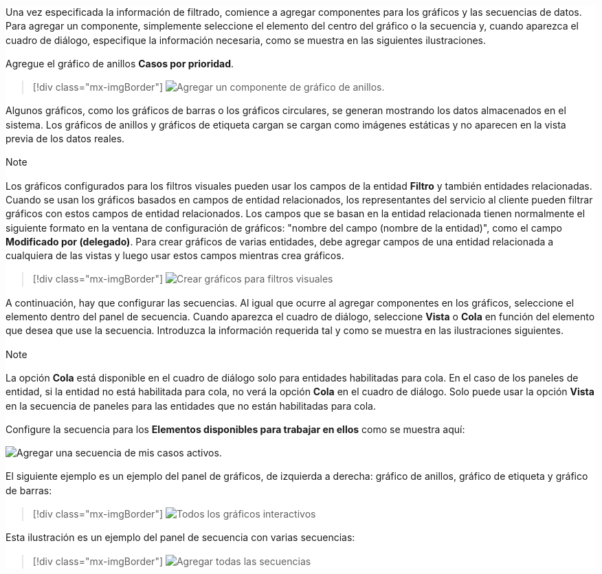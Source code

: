  Una vez especificada la información de filtrado, comience a agregar componentes para los gráficos y las secuencias de datos. Para agregar un componente, simplemente seleccione el elemento del centro del gráfico o la secuencia y, cuando aparezca el cuadro de diálogo, especifique la información necesaria, como se muestra en las siguientes ilustraciones.  
  
 Agregue el gráfico de anillos **Casos por prioridad**.
  
 > [!div class="mx-imgBorder"] 
 > ![Agregar un componente de gráfico de anillos.](../model-driven-apps/media/interactive-dashboards-add-chart-circle.png "Agregar un componente de gráfico de anillos.")  
  
 Algunos gráficos, como los gráficos de barras o los gráficos circulares, se generan mostrando los datos almacenados en el sistema. Los gráficos de anillos y gráficos de etiqueta cargan se cargan como imágenes estáticas y no aparecen en la vista previa de los datos reales.  
  
> [!NOTE]
>  Los gráficos configurados para los filtros visuales pueden usar los campos de la entidad **Filtro** y también entidades relacionadas. Cuando se usan los gráficos basados en campos de entidad relacionados, los representantes del servicio al cliente pueden filtrar gráficos con estos campos de entidad relacionados. Los campos que se basan en la entidad relacionada tienen normalmente el siguiente formato en la ventana de configuración de gráficos: "nombre del campo (nombre de la entidad)", como el campo **Modificado por (delegado)**. Para crear gráficos de varias entidades, debe agregar campos de una entidad relacionada a cualquiera de las vistas y luego usar estos campos mientras crea gráficos.  
 
 > [!div class="mx-imgBorder"] 
 > ![Crear gráficos para filtros visuales](../model-driven-apps/media/interactive-dashboard-visual-charts-x-y-axes.PNG "Crear gráficos para filtros visuales")  
  
 A continuación, hay que configurar las secuencias. Al igual que ocurre al agregar componentes en los gráficos, seleccione el elemento dentro del panel de secuencia. Cuando aparezca el cuadro de diálogo, seleccione **Vista** o **Cola** en función del elemento que desea que use la secuencia. Introduzca la información requerida tal y como se muestra en las ilustraciones siguientes.  
  
> [!NOTE]
>  La opción **Cola** está disponible en el cuadro de diálogo solo para entidades habilitadas para cola. En el caso de los paneles de entidad, si la entidad no está habilitada para cola, no verá la opción **Cola** en el cuadro de diálogo. Solo puede usar la opción **Vista** en la secuencia de paneles para las entidades que no están habilitadas para cola.  
  
 Configure la secuencia para los **Elementos disponibles para trabajar en ellos** como se muestra aquí:  
  
 ![Agregar una secuencia de mis casos activos.](../model-driven-apps/media/interactive-dashboards-add-stream-case.png "Agregar una secuencia de mis casos activos.")  
  
 El siguiente ejemplo es un ejemplo del panel de gráficos, de izquierda a derecha: gráfico de anillos, gráfico de etiqueta y gráfico de barras:  
 
 > [!div class="mx-imgBorder"] 
 > ![Todos los gráficos interactivos](../model-driven-apps/media/interactive-dashboards-add-all-charts.png "Todos los gráficos interactivos")  
  
 Esta ilustración es un ejemplo del panel de secuencia con varias secuencias:  
 
 > [!div class="mx-imgBorder"] 
 > ![Agregar todas las secuencias](../model-driven-apps/media/interactive-dashboards-add-all-streams.png "Agregar todas las secuencias")  
  